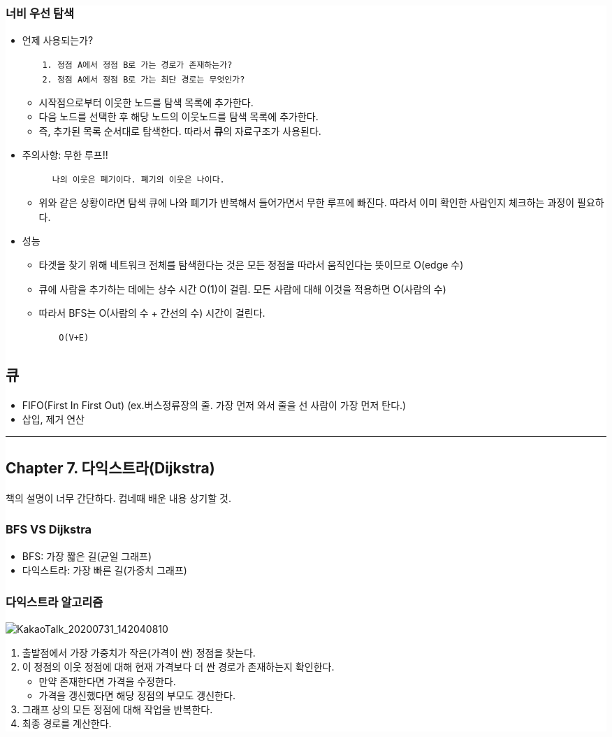 ### 너비 우선 탐색

-   언제 사용되는가?
    
    ```
        1. 정점 A에서 정점 B로 가는 경로가 존재하는가?
        2. 정점 A에서 정점 B로 가는 최단 경로는 무엇인가?
    ```
    
    -   시작점으로부터 이웃한 노드를 탐색 목록에 추가한다.
    -   다음 노드를 선택한 후 해당 노드의 이웃노드를 탐색 목록에 추가한다.
    -   즉, 추가된 목록 순서대로 탐색한다. 따라서 **큐**의 자료구조가 사용된다.
-   주의사항: 무한 루프!!
    
    ```
          나의 이웃은 폐기이다. 폐기의 이웃은 나이다.
    ```
    
    -   위와 같은 상황이라면 탐색 큐에 나와 폐기가 반복해서 들어가면서 무한 루프에 빠진다. 따라서 이미 확인한 사람인지 체크하는 과정이 필요하다.
-   성능
    -   타겟을 찾기 위해 네트워크 전체를 탐색한다는 것은 모든 정점을 따라서 움직인다는 뜻이므로 O(edge 수)
    -   큐에 사람을 추가하는 데에는 상수 시간 O(1)이 걸림. 모든 사람에 대해 이것을 적용하면 O(사람의 수)
    -   따라서 BFS는 O(사람의 수 + 간선의 수) 시간이 걸린다.
        
        ```
            O(V+E)
        ```
        

## 큐

-   FIFO(First In First Out) (ex.버스정류장의 줄. 가장 먼저 와서 줄을 선 사람이 가장 먼저 탄다.)
-   삽입, 제거 연산

---

## Chapter 7. 다익스트라(Dijkstra)

책의 설명이 너무 간단하다. 컴네때 배운 내용 상기할 것.

### BFS VS Dijkstra

-   BFS: 가장 짧은 길(균일 그래프)
-   다익스트라: 가장 빠른 길(가중치 그래프)

### 다익스트라 알고리즘

![KakaoTalk_20200731_142040810](https://user-images.githubusercontent.com/53554014/89002879-296fa280-d339-11ea-96eb-66d369541385.jpg)

1.  출발점에서 가장 가중치가 작은(가격이 싼) 정점을 찾는다.
2.  이 정점의 이웃 정점에 대해 현재 가격보다 더 싼 경로가 존재하는지 확인한다.
    -   만약 존재한다면 가격을 수정한다.
    -   가격을 갱신했다면 해당 정점의 부모도 갱신한다.
3.  그래프 상의 모든 정점에 대해 작업을 반복한다.
4.  최종 경로를 계산한다.

